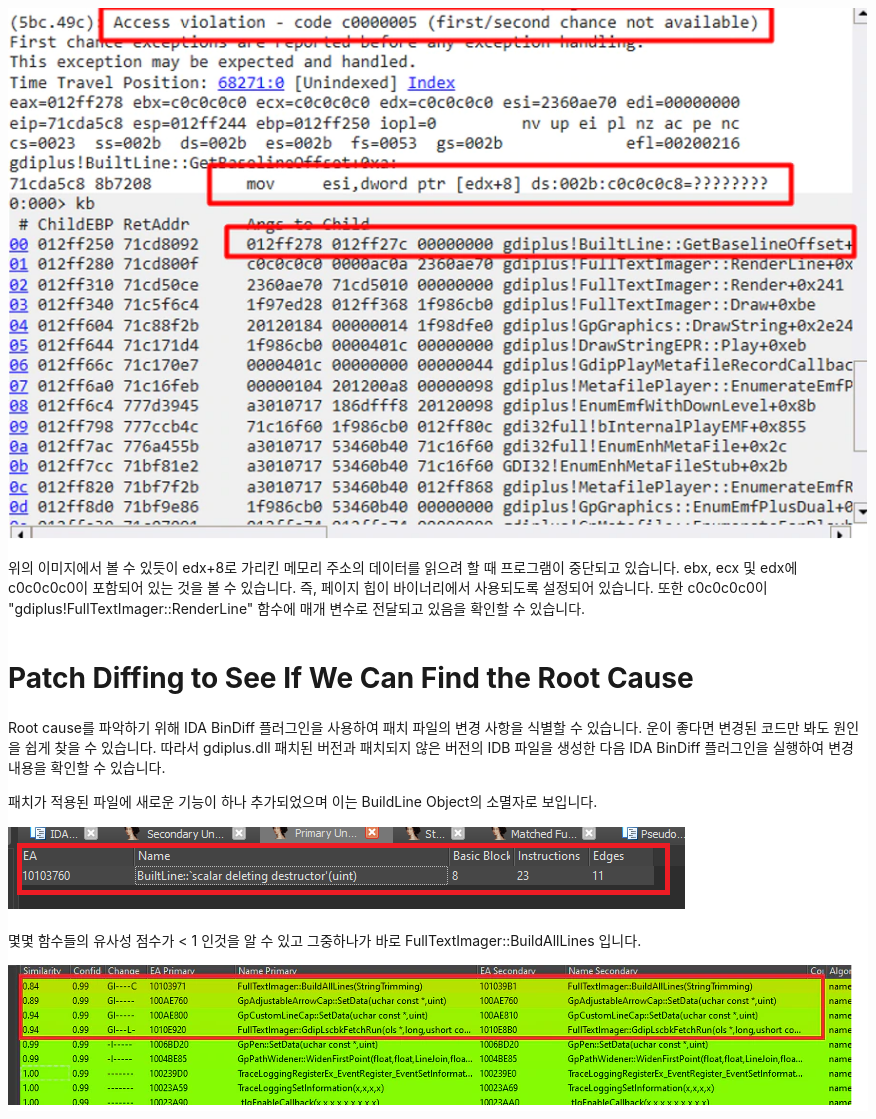 ![](gdi/4.png)

위의 이미지에서 볼 수 있듯이 edx+8로 가리킨 메모리 주소의 데이터를 읽으려 할 때 프로그램이 중단되고 있습니다. ebx, ecx 및 edx에 c0c0c0c0이 포함되어 있는 것을 볼 수 있습니다. 즉, 페이지 힙이 바이너리에서 사용되도록 설정되어 있습니다. 또한 c0c0c0c0이 "gdiplus!FullTextImager::RenderLine" 함수에 매개 변수로 전달되고 있음을 확인할 수 있습니다.

# Patch Diffing to See If We Can Find the Root Cause

Root cause를 파악하기 위해 IDA BinDiff 플러그인을 사용하여 패치 파일의 변경 사항을 식별할 수 있습니다. 운이 좋다면 변경된 코드만 봐도 원인을 쉽게 찾을 수 있습니다. 따라서 gdiplus.dll 패치된 버전과 패치되지 않은 버전의 IDB 파일을 생성한 다음 IDA BinDiff 플러그인을 실행하여 변경 내용을 확인할 수 있습니다.

패치가 적용된 파일에 새로운 기능이 하나 추가되었으며 이는 BuildLine Object의 소멸자로 보입니다.

![](gdi/5.png)

몇몇 함수들의 유사성 점수가 < 1 인것을 알 수 있고 그중하나가 바로 FullTextImager::BuildAllLines 입니다.

![](gdi/6.png)
